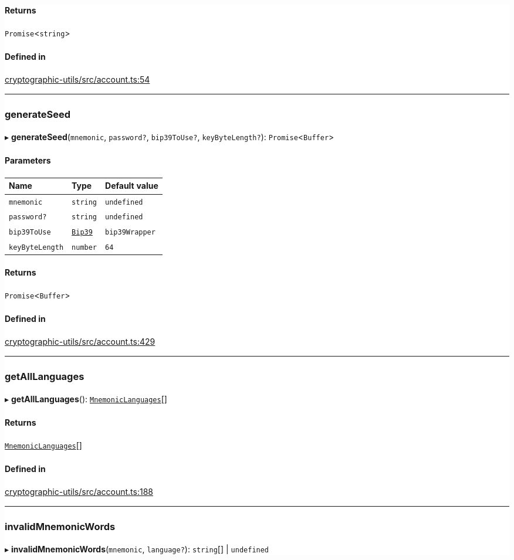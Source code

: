 #### Returns

`Promise`\<`string`\>

#### Defined in

[cryptographic-utils/src/account.ts:54](https://github.com/celo-org/developer-tooling/blob/master/packages/sdk/cryptographic-utils/src/account.ts#L54)

___

### generateSeed

▸ **generateSeed**(`mnemonic`, `password?`, `bip39ToUse?`, `keyByteLength?`): `Promise`\<`Buffer`\>

#### Parameters

| Name | Type | Default value |
| :------ | :------ | :------ |
| `mnemonic` | `string` | `undefined` |
| `password?` | `string` | `undefined` |
| `bip39ToUse` | [`Bip39`](../interfaces/account.Bip39.md) | `bip39Wrapper` |
| `keyByteLength` | `number` | `64` |

#### Returns

`Promise`\<`Buffer`\>

#### Defined in

[cryptographic-utils/src/account.ts:429](https://github.com/celo-org/developer-tooling/blob/master/packages/sdk/cryptographic-utils/src/account.ts#L429)

___

### getAllLanguages

▸ **getAllLanguages**(): [`MnemonicLanguages`](../enums/account.MnemonicLanguages.md)[]

#### Returns

[`MnemonicLanguages`](../enums/account.MnemonicLanguages.md)[]

#### Defined in

[cryptographic-utils/src/account.ts:188](https://github.com/celo-org/developer-tooling/blob/master/packages/sdk/cryptographic-utils/src/account.ts#L188)

___

### invalidMnemonicWords

▸ **invalidMnemonicWords**(`mnemonic`, `language?`): `string`[] \| `undefined`
